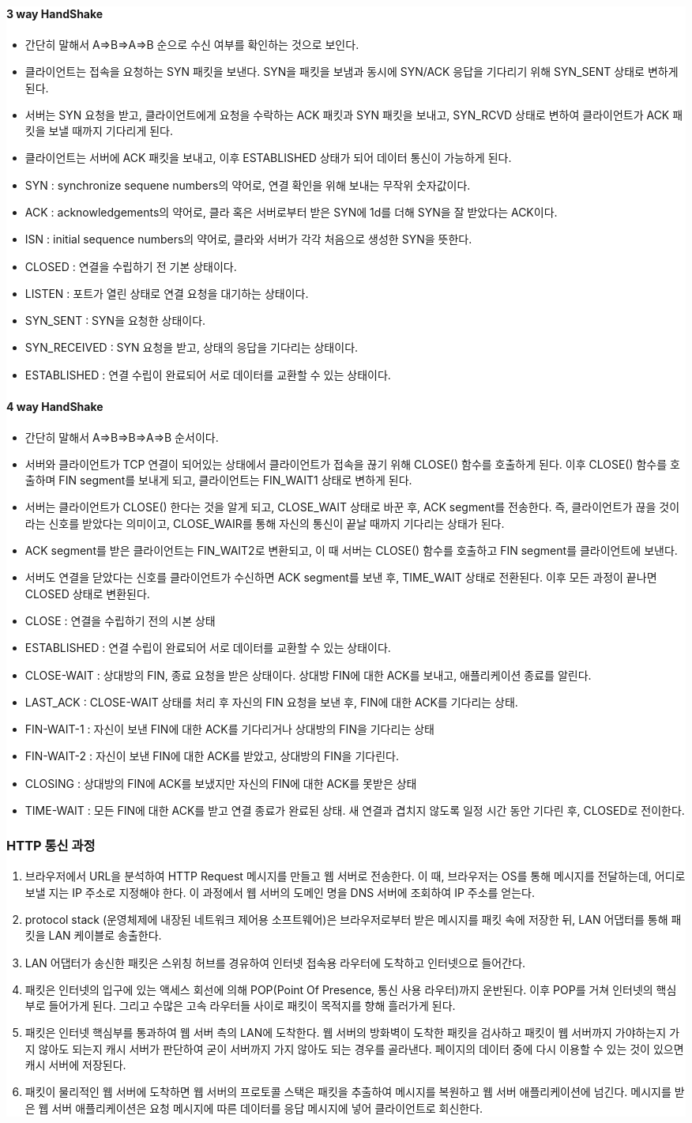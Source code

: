 #### 3 way HandShake

- 간단히 말해서 A=>B=>A=>B 순으로 수신 여부를 확인하는 것으로 보인다.
- 클라이언트는 접속을 요청하는 SYN 패킷을 보낸다. SYN을 패킷을 보냄과 동시에 SYN/ACK 응답을 기다리기 위해 SYN_SENT 상태로 변하게 된다.
- 서버는 SYN 요청을 받고, 클라이언트에게 요청을 수락하는 ACK 패킷과 SYN 패킷을 보내고, SYN_RCVD 상태로 변하여 클라이언트가 ACK 패킷을 보낼 때까지 기다리게 된다.
- 클라이언트는 서버에 ACK 패킷을 보내고, 이후 ESTABLISHED 상태가 되어 데이터 통신이 가능하게 된다.

- SYN : synchronize sequene numbers의 약어로, 연결 확인을 위해 보내는 무작위 숫자값이다.
- ACK : acknowledgements의 약어로, 클라 혹은 서버로부터 받은 SYN에 1d를 더해 SYN을 잘 받았다는 ACK이다.
- ISN : initial sequence numbers의 약어로, 클라와 서버가 각각 처음으로 생성한 SYN을 뜻한다.
- CLOSED : 연결을 수립하기 전 기본 상태이다.
- LISTEN : 포트가 열린 상태로 연결 요청을 대기하는 상태이다.
- SYN_SENT : SYN을 요청한 상태이다.
- SYN_RECEIVED : SYN 요청을 받고, 상태의 응답을 기다리는 상태이다.
- ESTABLISHED : 연결 수립이 완료되어 서로 데이터를 교환할 수 있는 상태이다.

#### 4 way HandShake

- 간단히 말해서 A=>B=>B=>A=>B 순서이다.
- 서버와 클라이언트가 TCP 연결이 되어있는 상태에서 클라이언트가 접속을 끊기 위해 CLOSE() 함수를 호출하게 된다. 이후 CLOSE() 함수를 호출하며 FIN segment를 보내게 되고, 클라이언트는 FIN_WAIT1 상태로 변하게 된다.
- 서버는 클라이언트가 CLOSE() 한다는 것을 알게 되고, CLOSE_WAIT 상태로 바꾼 후, ACK segment를 전송한다. 즉, 클라이언트가 끊을 것이라는 신호를 받았다는 의미이고, CLOSE_WAIR를 통해 자신의 통신이 끝날 때까지 기다리는 상태가 된다.
- ACK segment를 받은 클라이언트는 FIN_WAIT2로 변환되고, 이 때 서버는 CLOSE() 함수를 호출하고 FIN segment를 클라이언트에 보낸다.
- 서버도 연결을 닫았다는 신호를 클라이언트가 수신하면 ACK segment를 보낸 후, TIME_WAIT 상태로 전환된다. 이후 모든 과정이 끝나면 CLOSED 상태로 변환된다.

- CLOSE : 연결을 수립하기 전의 시본 상태
- ESTABLISHED : 연결 수립이 완료되어 서로 데이터를 교환할 수 있는 상태이다.
- CLOSE-WAIT : 상대방의 FIN, 종료 요청을 받은 상태이다. 상대방 FIN에 대한 ACK를 보내고, 애플리케이션 종료를 알린다.
- LAST_ACK : CLOSE-WAIT 상태를 처리 후 자신의 FIN 요청을 보낸 후, FIN에 대한 ACK를 기다리는 상태.
- FIN-WAIT-1 : 자신이 보낸 FIN에 대한 ACK를 기다리거나 상대방의 FIN을 기다리는 상태
- FIN-WAIT-2 : 자신이 보낸 FIN에 대한 ACK를 받았고, 상대방의 FIN을 기다린다.
- CLOSING : 상대방의 FIN에 ACK를 보냈지만 자신의 FIN에 대한 ACK를 못받은 상태
- TIME-WAIT : 모든 FIN에 대한 ACK를 받고 연결 종료가 완료된 상태. 새 연결과 겹치지 않도록 일정 시간 동안 기다린 후, CLOSED로 전이한다.

### HTTP 통신 과정

1. 브라우저에서 URL을 분석하여 HTTP Request 메시지를 만들고 웹 서버로 전송한다. 이 때, 브라우저는 OS를 통해 메시지를 전달하는데, 어디로 보낼 지는 IP 주소로 지정해야 한다. 이 과정에서 웹 서버의 도메인 명을 DNS 서버에 조회하여 IP 주소를 얻는다.

2. protocol stack (운영체제에 내장된 네트워크 제어용 소프트웨어)은 브라우저로부터 받은 메시지를 패킷 속에 저장한 뒤, LAN 어댑터를 통해 패킷을 LAN 케이블로 송출한다.

3. LAN 어댑터가 송신한 패킷은 스위칭 허브를 경유하여 인터넷 접속용 라우터에 도착하고 인터넷으로 들어간다.

4. 패킷은 인터넷의 입구에 있는 액세스 회선에 의해 POP(Point Of Presence, 통신 사용 라우터)까지 운반된다. 이후 POP를 거쳐 인터넷의 핵심부로 들어가게 된다. 그리고 수많은 고속 라우터들 사이로 패킷이 목적지를 향해 흘러가게 된다.

5. 패킷은 인터넷 핵심부를 통과하여 웹 서버 측의 LAN에 도착한다. 웹 서버의 방화벽이 도착한 패킷을 검사하고 패킷이 웹 서버까지 가야하는지 가지 않아도 되는지 캐시 서버가 판단하여 굳이 서버까지 가지 않아도 되는 경우를 골라낸다. 페이지의 데이터 중에 다시 이용할 수 있는 것이 있으면 캐시 서버에 저장된다.

6. 패킷이 물리적인 웹 서버에 도착하면 웹 서버의 프로토콜 스택은 패킷을 추출하여 메시지를 복원하고 웹 서버 애플리케이션에 넘긴다. 메시지를 받은 웹 서버 애플리케이션은 요청 메시지에 따른 데이터를 응답 메시지에 넣어 클라이언트로 회신한다.
